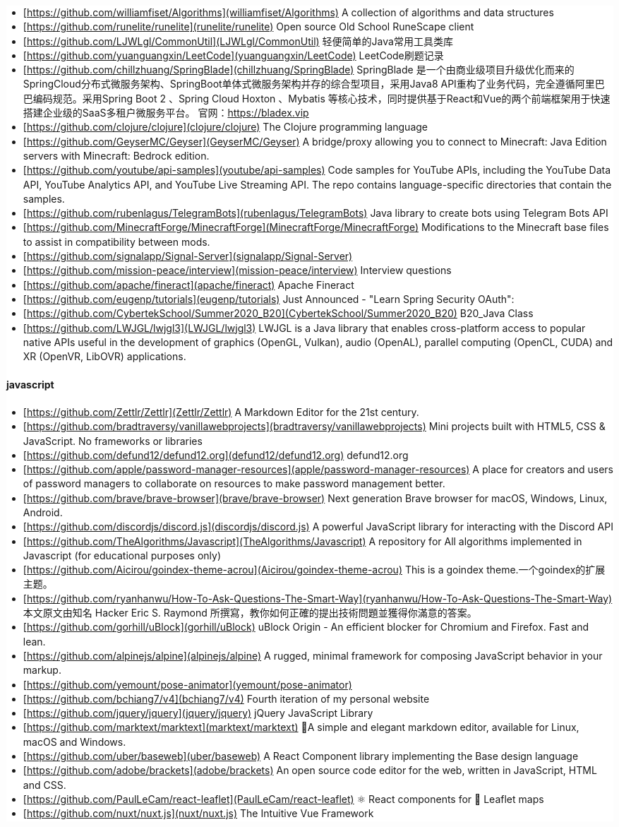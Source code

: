* [https://github.com/williamfiset/Algorithms](williamfiset/Algorithms) A collection of algorithms and data structures
* [https://github.com/runelite/runelite](runelite/runelite) Open source Old School RuneScape client
* [https://github.com/LJWLgl/CommonUtil](LJWLgl/CommonUtil) 轻便简单的Java常用工具类库
* [https://github.com/yuanguangxin/LeetCode](yuanguangxin/LeetCode) LeetCode刷题记录
* [https://github.com/chillzhuang/SpringBlade](chillzhuang/SpringBlade) SpringBlade 是一个由商业级项目升级优化而来的SpringCloud分布式微服务架构、SpringBoot单体式微服务架构并存的综合型项目，采用Java8 API重构了业务代码，完全遵循阿里巴巴编码规范。采用Spring Boot 2 、Spring Cloud Hoxton 、Mybatis 等核心技术，同时提供基于React和Vue的两个前端框架用于快速搭建企业级的SaaS多租户微服务平台。 官网：https://bladex.vip
* [https://github.com/clojure/clojure](clojure/clojure) The Clojure programming language
* [https://github.com/GeyserMC/Geyser](GeyserMC/Geyser) A bridge/proxy allowing you to connect to Minecraft: Java Edition servers with Minecraft: Bedrock edition.
* [https://github.com/youtube/api-samples](youtube/api-samples) Code samples for YouTube APIs, including the YouTube Data API, YouTube Analytics API, and YouTube Live Streaming API. The repo contains language-specific directories that contain the samples.
* [https://github.com/rubenlagus/TelegramBots](rubenlagus/TelegramBots) Java library to create bots using Telegram Bots API
* [https://github.com/MinecraftForge/MinecraftForge](MinecraftForge/MinecraftForge) Modifications to the Minecraft base files to assist in compatibility between mods.
* [https://github.com/signalapp/Signal-Server](signalapp/Signal-Server)
* [https://github.com/mission-peace/interview](mission-peace/interview) Interview questions
* [https://github.com/apache/fineract](apache/fineract) Apache Fineract
* [https://github.com/eugenp/tutorials](eugenp/tutorials) Just Announced - "Learn Spring Security OAuth":
* [https://github.com/CybertekSchool/Summer2020_B20](CybertekSchool/Summer2020_B20) B20_Java Class
* [https://github.com/LWJGL/lwjgl3](LWJGL/lwjgl3) LWJGL is a Java library that enables cross-platform access to popular native APIs useful in the development of graphics (OpenGL, Vulkan), audio (OpenAL), parallel computing (OpenCL, CUDA) and XR (OpenVR, LibOVR) applications.

#### javascript
* [https://github.com/Zettlr/Zettlr](Zettlr/Zettlr) A Markdown Editor for the 21st century.
* [https://github.com/bradtraversy/vanillawebprojects](bradtraversy/vanillawebprojects) Mini projects built with HTML5, CSS & JavaScript. No frameworks or libraries
* [https://github.com/defund12/defund12.org](defund12/defund12.org) defund12.org
* [https://github.com/apple/password-manager-resources](apple/password-manager-resources) A place for creators and users of password managers to collaborate on resources to make password management better.
* [https://github.com/brave/brave-browser](brave/brave-browser) Next generation Brave browser for macOS, Windows, Linux, Android.
* [https://github.com/discordjs/discord.js](discordjs/discord.js) A powerful JavaScript library for interacting with the Discord API
* [https://github.com/TheAlgorithms/Javascript](TheAlgorithms/Javascript) A repository for All algorithms implemented in Javascript (for educational purposes only)
* [https://github.com/Aicirou/goindex-theme-acrou](Aicirou/goindex-theme-acrou) This is a goindex theme.一个goindex的扩展主题。
* [https://github.com/ryanhanwu/How-To-Ask-Questions-The-Smart-Way](ryanhanwu/How-To-Ask-Questions-The-Smart-Way) 本文原文由知名 Hacker Eric S. Raymond 所撰寫，教你如何正確的提出技術問題並獲得你滿意的答案。
* [https://github.com/gorhill/uBlock](gorhill/uBlock) uBlock Origin - An efficient blocker for Chromium and Firefox. Fast and lean.
* [https://github.com/alpinejs/alpine](alpinejs/alpine) A rugged, minimal framework for composing JavaScript behavior in your markup.
* [https://github.com/yemount/pose-animator](yemount/pose-animator)
* [https://github.com/bchiang7/v4](bchiang7/v4) Fourth iteration of my personal website
* [https://github.com/jquery/jquery](jquery/jquery) jQuery JavaScript Library
* [https://github.com/marktext/marktext](marktext/marktext) 📝A simple and elegant markdown editor, available for Linux, macOS and Windows.
* [https://github.com/uber/baseweb](uber/baseweb) A React Component library implementing the Base design language
* [https://github.com/adobe/brackets](adobe/brackets) An open source code editor for the web, written in JavaScript, HTML and CSS.
* [https://github.com/PaulLeCam/react-leaflet](PaulLeCam/react-leaflet) ⚛️ React components for 🍃 Leaflet maps
* [https://github.com/nuxt/nuxt.js](nuxt/nuxt.js) The Intuitive Vue Framework